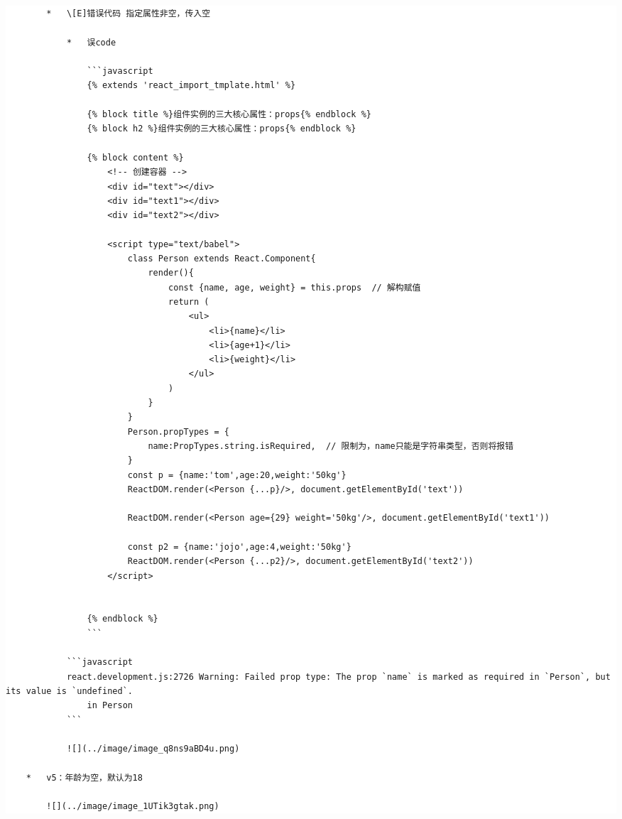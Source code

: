             *   \[E]错误代码 指定属性非空，传入空

                *   误code

                    ```javascript
                    {% extends 'react_import_tmplate.html' %}

                    {% block title %}组件实例的三大核心属性：props{% endblock %}
                    {% block h2 %}组件实例的三大核心属性：props{% endblock %}

                    {% block content %}
                        <!-- 创建容器 -->
                        <div id="text"></div>
                        <div id="text1"></div>
                        <div id="text2"></div>

                        <script type="text/babel"> 
                            class Person extends React.Component{
                                render(){
                                    const {name, age, weight} = this.props  // 解构赋值
                                    return (
                                        <ul>
                                            <li>{name}</li>
                                            <li>{age+1}</li>
                                            <li>{weight}</li>
                                        </ul>
                                    )
                                }
                            }
                            Person.propTypes = {
                                name:PropTypes.string.isRequired,  // 限制为，name只能是字符串类型，否则将报错
                            }
                            const p = {name:'tom',age:20,weight:'50kg'}
                            ReactDOM.render(<Person {...p}/>, document.getElementById('text'))

                            ReactDOM.render(<Person age={29} weight='50kg'/>, document.getElementById('text1'))
                            
                            const p2 = {name:'jojo',age:4,weight:'50kg'}
                            ReactDOM.render(<Person {...p2}/>, document.getElementById('text2'))
                        </script>


                    {% endblock %}
                    ```

                ```javascript
                react.development.js:2726 Warning: Failed prop type: The prop `name` is marked as required in `Person`, but its value is `undefined`.
                    in Person
                ```

                ![](../image/image_q8ns9aBD4u.png)

        *   v5：年龄为空，默认为18

            ![](../image/image_1UTik3gtak.png)
